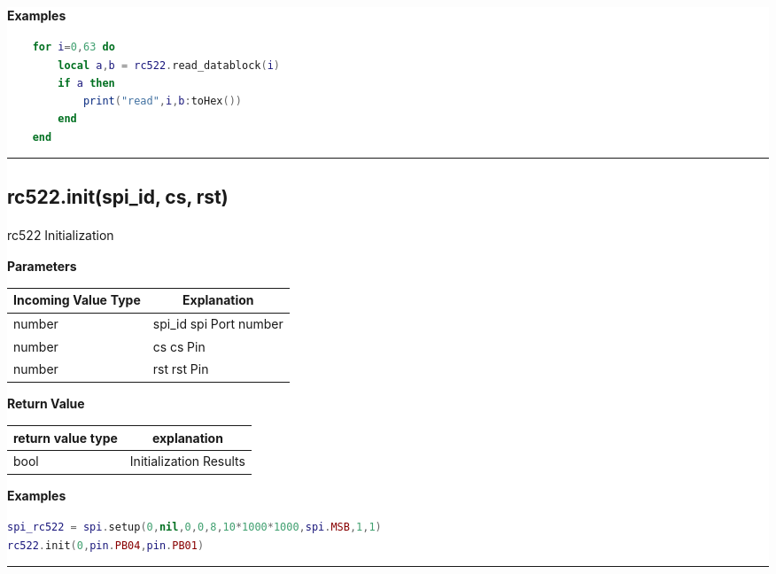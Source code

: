 **Examples**

```lua
    for i=0,63 do
        local a,b = rc522.read_datablock(i)
        if a then
            print("read",i,b:toHex())
        end
    end

```

---

## rc522.init(spi_id, cs, rst)



rc522 Initialization

**Parameters**

|Incoming Value Type | Explanation|
|-|-|
|number|spi_id spi Port number|
|number|cs      cs Pin|
|number|rst     rst Pin|

**Return Value**

|return value type | explanation|
|-|-|
|bool|Initialization Results|

**Examples**

```lua
spi_rc522 = spi.setup(0,nil,0,0,8,10*1000*1000,spi.MSB,1,1)
rc522.init(0,pin.PB04,pin.PB01)

```

---

